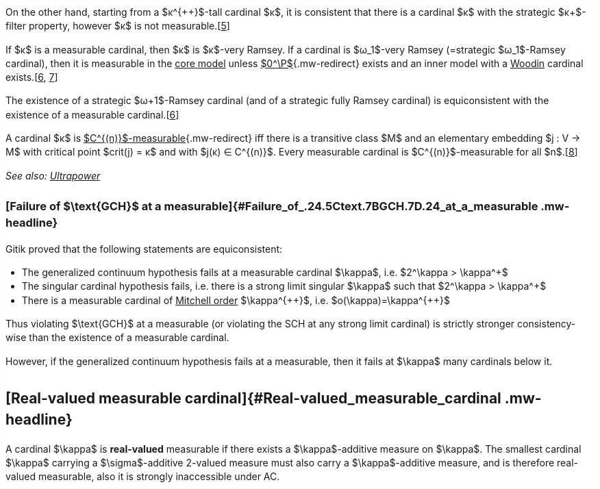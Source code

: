 On the other hand, starting from a \$κ\^{++}\$-tall cardinal \$κ\$, it
is consistent that there is a cardinal \$κ\$ with the strategic
\$κ+\$-filter property, however \$κ\$ is not
measurable.\[[5](#bibkey_HolySchlicht2017:HierarchyRamseylike)\]

If \$κ\$ is a measurable cardinal, then \$κ\$ is \$κ\$-very Ramsey. If a
cardinal is \$ω\_1\$-very Ramsey (=strategic \$ω\_1\$-Ramsey cardinal),
then it is measurable in the [core
model](/web/20191005075116/http://cantorsattic.info/Core_model "Core model")
unless
[\$0\^\\P\$](/web/20191005075116/http://cantorsattic.info/Zero_pistol "Zero pistol"){.mw-redirect}
exists and an inner model with a
[Woodin](/web/20191005075116/http://cantorsattic.info/Woodin "Woodin")
cardinal exists.\[[6](#bibkey_NielsenWelch2018:GamesRamseylike),
[7](#bibkey_SharpeWelch2011:GreatlyErdosChang)\]

The existence of a strategic \$ω+1\$-Ramsey cardinal (and of a strategic
fully Ramsey cardinal) is equiconsistent with the existence of a
measurable cardinal.\[[6](#bibkey_NielsenWelch2018:GamesRamseylike)\]

A cardinal \$κ\$ is
[\$C\^{(n)}\$-measurable](/web/20191005075116/http://cantorsattic.info/Correct "Correct"){.mw-redirect}
iff there is a transitive class \$M\$ and an elementary embedding \$j :
V → M\$ with critical point \$crit(j) = κ\$ and with \$j(κ) ∈
C\^{(n)}\$. Every measurable cardinal is \$C\^{(n)}\$-measurable for all
\$n\$.\[[8](#bibkey_Bagaria2012:CnCardinals)\]

*See also:
[Ultrapower](/web/20191005075116/http://cantorsattic.info/Ultrapower "Ultrapower")*

### [Failure of \$\\text{GCH}\$ at a measurable]{#Failure_of_.24.5Ctext.7BGCH.7D.24_at_a_measurable .mw-headline}

Gitik proved that the following statements are equiconsistent:

-   The generalized continuum hypothesis fails at a measurable cardinal
    \$\\kappa\$, i.e. \$2\^\\kappa &gt; \\kappa\^+\$
-   The singular cardinal hypothesis fails, i.e. there is a strong limit
    singular \$\\kappa\$ such that \$2\^\\kappa &gt; \\kappa\^+\$
-   There is a measurable cardinal of [Mitchell
    order](/web/20191005075116/http://cantorsattic.info/Mitchell_rank "Mitchell rank")
    \$\\kappa\^{++}\$, i.e. \$o(\\kappa)=\\kappa\^{++}\$

Thus violating \$\\text{GCH}\$ at a measurable (or violating the SCH at
any strong limit cardinal) is strictly stronger consistency-wise than
the existence of a measurable cardinal.

However, if the generalized continuum hypothesis fails at a measurable,
then it fails at \$\\kappa\$ many cardinals below it.

[Real-valued measurable cardinal]{#Real-valued_measurable_cardinal .mw-headline}
--------------------------------------------------------------------------------

A cardinal \$\\kappa\$ is **real-valued** measurable if there exists a
\$\\kappa\$-additive measure on \$\\kappa\$. The smallest cardinal
\$\\kappa\$ carrying a \$\\sigma\$-additive 2-valued measure must also
carry a \$\\kappa\$-additive measure, and is therefore real-valued
measurable, also it is strongly inaccessible under AC.
